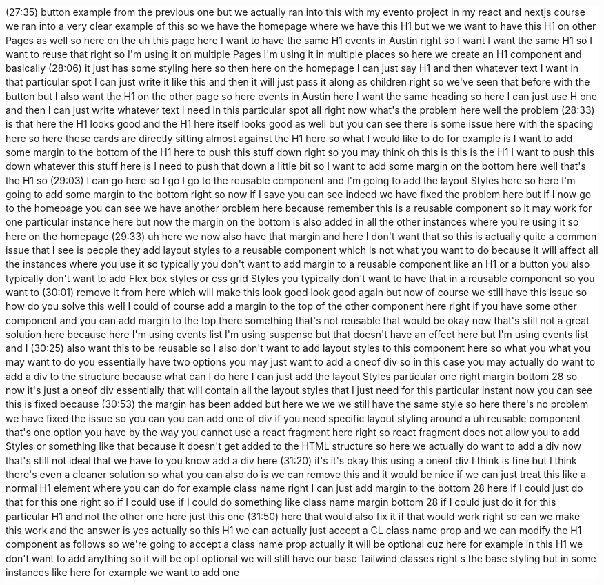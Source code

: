 (27:35) button example from the previous one but we actually ran into this with my evento project in my react and nextjs course we ran into a very clear example of this so we have the homepage where we have this H1 but we we want to have this H1 on other Pages as well so here on the uh this page here I want to have the same H1 events in Austin right so I want I want the same H1 so I want to reuse that right so I'm using it on multiple Pages I'm using it in multiple places so here we create an H1 component and basically
(28:06) it just has some styling here so then here on the homepage I can just say H1 and then whatever text I want in that particular spot I can just write it like this and then it will just pass it along as children right so we've seen that before with the button but I also want the H1 on the other page so here events in Austin here I want the same heading so here I can just use H one and then I can just write whatever text I need in this particular spot all right now what's the problem here well the problem
(28:33) is that here the H1 looks good and the H1 here itself looks good as well but you can see there is some issue here with the spacing here so here these cards are directly sitting almost against the H1 here so what I would like to do for example is I want to add some margin to the bottom of the H1 here to push this stuff down right so you may think oh this is this is the H1 I want to push this down whatever this stuff here is I need to push that down a little bit so I want to add some margin on the bottom here well that's the H1 so
(29:03) I can go here so I go I go to the reusable component and I'm going to add the layout Styles here so here I'm going to add some margin to the bottom right so now if I save you can see indeed we have fixed the problem here but if I now go to the homepage you can see we have another problem here because remember this is a reusable component so it may work for one particular instance here but now the margin on the bottom is also added in all the other instances where you're using it so here on the homepage
(29:33) uh here we now also have that margin and here I don't want that so this is actually quite a common issue that I see is people they add layout styles to a reusable component which is not what you want to do because it will affect all the instances where you use it so typically you don't want to add margin to a reusable component like an H1 or a button you also typically don't want to add Flex box styles or css grid Styles you typically don't want to have that in a reusable component so you want to
(30:01) remove it from here which will make this look good look good again but now of course we still have this issue so how do you solve this well I could of course add a margin to the top of the other component here right if you have some other component and you can add margin to the top there something that's not reusable that would be okay now that's still not a great solution here because here I'm using events list I'm using suspense but that doesn't have an effect here but I'm using events list and I
(30:25) also want this to be reusable so I also don't want to add layout styles to this component here so what you what you may want to do you essentially have two options you may just want to add a oneof div so in this case you may actually do want to add a div to the structure because what can I do here I can just add the layout Styles particular one right margin bottom 28 so now it's just a oneof div essentially that will contain all the layout styles that I just need for this particular instant now you can see this is fixed because
(30:53) the margin has been added but here we we we still have the same style so here there's no problem we have fixed the issue so you can you can add one of div if you need specific layout styling around a uh reusable component that's one option you have by the way you cannot use a react fragment here right so react fragment does not allow you to add Styles or something like that because it doesn't get added to the HTML structure so here we actually do want to add a div now that's still not ideal that we have to you know add a div here
(31:20) it's it's okay this using a oneof div I think is fine but I think there's even a cleaner solution so what you can also do is we can remove this and it would be nice if we can just treat this like a normal H1 element where you can do for example class name right I can just add margin to the bottom 28 here if I could just do that for this one right so if I could use if I could do something like class name margin bottom 28 if I could just do it for this particular H1 and not the other one here just this one
(31:50) here that would also fix it if that would work right so can we make this work and the answer is yes actually so this H1 we can actually just accept a CL class name prop and we can modify the H1 component as follows so we're going to accept a class name prop actually it will be optional cuz here for example in this H1 we don't want to add anything so it will be opt optional we will still have our base Tailwind classes right s the base styling but in some instances like here for example we want to add one